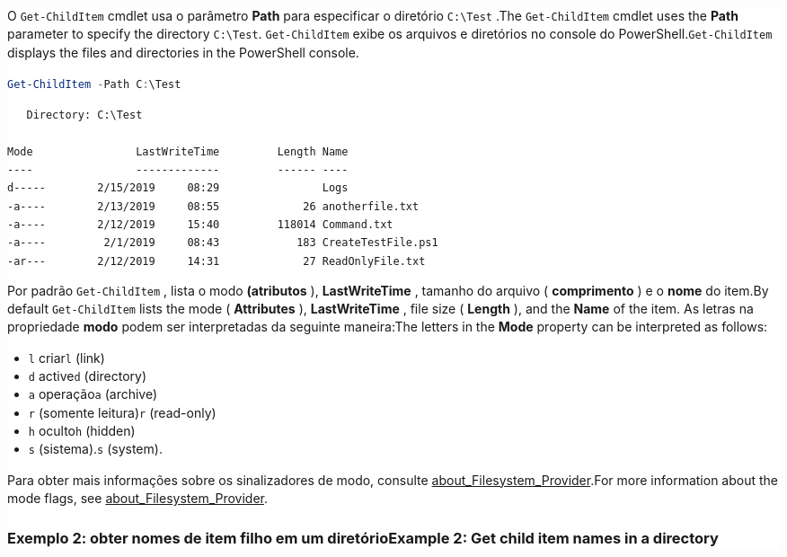 <span data-ttu-id="f4de3-123">O `Get-ChildItem` cmdlet usa o parâmetro **Path** para especificar o diretório `C:\Test` .</span><span class="sxs-lookup"><span data-stu-id="f4de3-123">The `Get-ChildItem` cmdlet uses the **Path** parameter to specify the directory `C:\Test`.</span></span>
<span data-ttu-id="f4de3-124">`Get-ChildItem` exibe os arquivos e diretórios no console do PowerShell.</span><span class="sxs-lookup"><span data-stu-id="f4de3-124">`Get-ChildItem` displays the files and directories in the PowerShell console.</span></span>

```powershell
Get-ChildItem -Path C:\Test
```

```Output
   Directory: C:\Test

Mode                LastWriteTime         Length Name
----                -------------         ------ ----
d-----        2/15/2019     08:29                Logs
-a----        2/13/2019     08:55             26 anotherfile.txt
-a----        2/12/2019     15:40         118014 Command.txt
-a----         2/1/2019     08:43            183 CreateTestFile.ps1
-ar---        2/12/2019     14:31             27 ReadOnlyFile.txt
```

<span data-ttu-id="f4de3-125">Por padrão `Get-ChildItem` , lista o modo **(atributos** ), **LastWriteTime** , tamanho do arquivo ( **comprimento** ) e o **nome** do item.</span><span class="sxs-lookup"><span data-stu-id="f4de3-125">By default `Get-ChildItem` lists the mode ( **Attributes** ), **LastWriteTime** , file size ( **Length** ), and the **Name** of the item.</span></span> <span data-ttu-id="f4de3-126">As letras na propriedade **modo** podem ser interpretadas da seguinte maneira:</span><span class="sxs-lookup"><span data-stu-id="f4de3-126">The letters in the **Mode** property can be interpreted as follows:</span></span>

- <span data-ttu-id="f4de3-127">`l` criar</span><span class="sxs-lookup"><span data-stu-id="f4de3-127">`l` (link)</span></span>
- <span data-ttu-id="f4de3-128">`d` active</span><span class="sxs-lookup"><span data-stu-id="f4de3-128">`d` (directory)</span></span>
- <span data-ttu-id="f4de3-129">`a` operação</span><span class="sxs-lookup"><span data-stu-id="f4de3-129">`a` (archive)</span></span>
- <span data-ttu-id="f4de3-130">`r` (somente leitura)</span><span class="sxs-lookup"><span data-stu-id="f4de3-130">`r` (read-only)</span></span>
- <span data-ttu-id="f4de3-131">`h` oculto</span><span class="sxs-lookup"><span data-stu-id="f4de3-131">`h` (hidden)</span></span>
- <span data-ttu-id="f4de3-132">`s` (sistema).</span><span class="sxs-lookup"><span data-stu-id="f4de3-132">`s` (system).</span></span>

<span data-ttu-id="f4de3-133">Para obter mais informações sobre os sinalizadores de modo, consulte [about_Filesystem_Provider](../microsoft.powershell.core/about/about_filesystem_provider.md#attributes-flagsexpression).</span><span class="sxs-lookup"><span data-stu-id="f4de3-133">For more information about the mode flags, see [about_Filesystem_Provider](../microsoft.powershell.core/about/about_filesystem_provider.md#attributes-flagsexpression).</span></span>

### <span data-ttu-id="f4de3-134">Exemplo 2: obter nomes de item filho em um diretório</span><span class="sxs-lookup"><span data-stu-id="f4de3-134">Example 2: Get child item names in a directory</span></span>
